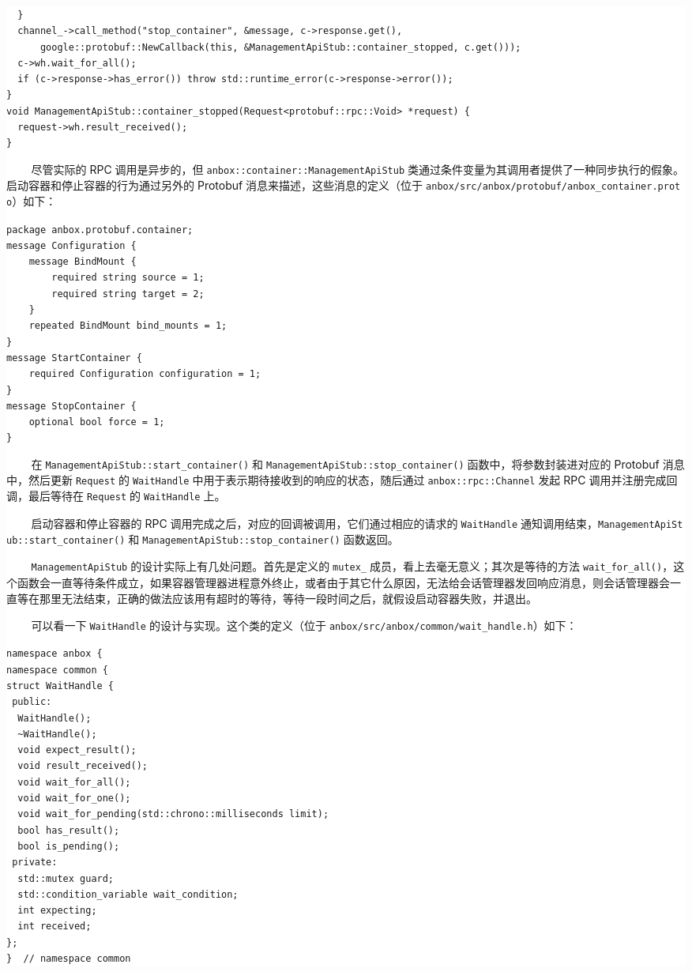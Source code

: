 ```
  }
  channel_->call_method("stop_container", &message, c->response.get(),
      google::protobuf::NewCallback(this, &ManagementApiStub::container_stopped, c.get()));
  c->wh.wait_for_all();
  if (c->response->has_error()) throw std::runtime_error(c->response->error());
}
void ManagementApiStub::container_stopped(Request<protobuf::rpc::Void> *request) {
  request->wh.result_received();
}
```

&nbsp;&nbsp;&nbsp;&nbsp;&nbsp;&nbsp;&nbsp;&nbsp;尽管实际的 RPC 调用是异步的，但 `anbox::container::ManagementApiStub` 类通过条件变量为其调用者提供了一种同步执行的假象。启动容器和停止容器的行为通过另外的 Protobuf 消息来描述，这些消息的定义（位于 `anbox/src/anbox/protobuf/anbox_container.proto`）如下：

```
package anbox.protobuf.container;
message Configuration {
    message BindMount {
        required string source = 1;
        required string target = 2;
    }
    repeated BindMount bind_mounts = 1;
}
message StartContainer {
    required Configuration configuration = 1;
}
message StopContainer {
    optional bool force = 1;
}
```

&nbsp;&nbsp;&nbsp;&nbsp;&nbsp;&nbsp;&nbsp;&nbsp;在 `ManagementApiStub::start_container()` 和 `ManagementApiStub::stop_container()` 函数中，将参数封装进对应的 Protobuf 消息中，然后更新 `Request` 的 `WaitHandle` 中用于表示期待接收到的响应的状态，随后通过 `anbox::rpc::Channel` 发起 RPC 调用并注册完成回调，最后等待在 `Request` 的 `WaitHandle` 上。

&nbsp;&nbsp;&nbsp;&nbsp;&nbsp;&nbsp;&nbsp;&nbsp;启动容器和停止容器的 RPC 调用完成之后，对应的回调被调用，它们通过相应的请求的 `WaitHandle` 通知调用结束，`ManagementApiStub::start_container()` 和 `ManagementApiStub::stop_container()` 函数返回。

&nbsp;&nbsp;&nbsp;&nbsp;&nbsp;&nbsp;&nbsp;&nbsp;`ManagementApiStub` 的设计实际上有几处问题。首先是定义的 `mutex_` 成员，看上去毫无意义；其次是等待的方法 `wait_for_all()`，这个函数会一直等待条件成立，如果容器管理器进程意外终止，或者由于其它什么原因，无法给会话管理器发回响应消息，则会话管理器会一直等在那里无法结束，正确的做法应该用有超时的等待，等待一段时间之后，就假设启动容器失败，并退出。

&nbsp;&nbsp;&nbsp;&nbsp;&nbsp;&nbsp;&nbsp;&nbsp;可以看一下 `WaitHandle` 的设计与实现。这个类的定义（位于 `anbox/src/anbox/common/wait_handle.h`）如下：

```
namespace anbox {
namespace common {
struct WaitHandle {
 public:
  WaitHandle();
  ~WaitHandle();
  void expect_result();
  void result_received();
  void wait_for_all();
  void wait_for_one();
  void wait_for_pending(std::chrono::milliseconds limit);
  bool has_result();
  bool is_pending();
 private:
  std::mutex guard;
  std::condition_variable wait_condition;
  int expecting;
  int received;
};
}  // namespace common
```